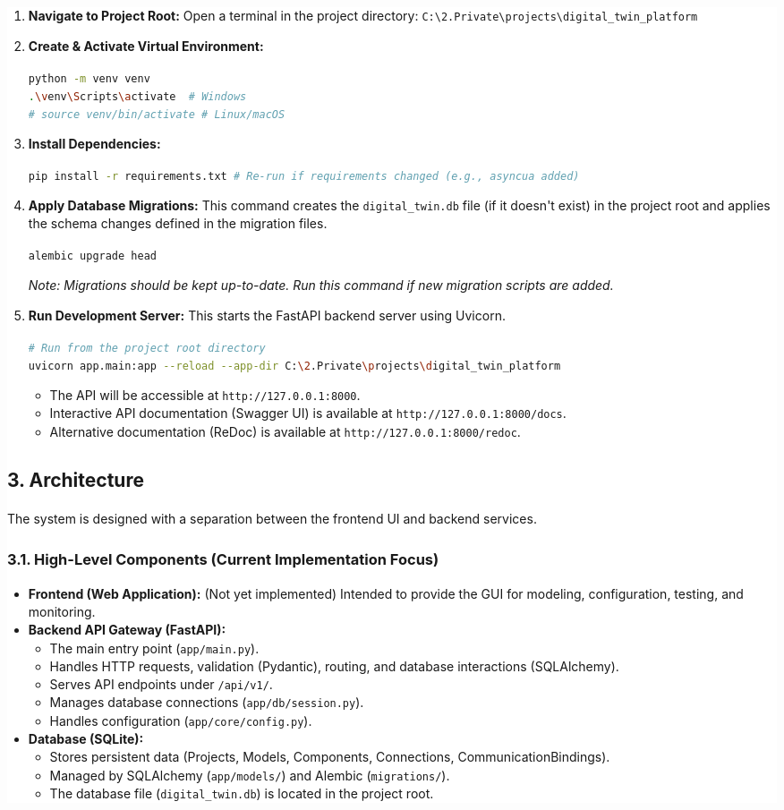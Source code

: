1.  **Navigate to Project Root:**
    Open a terminal in the project directory: `C:\2.Private\projects\digital_twin_platform`

2.  **Create & Activate Virtual Environment:**
    ```bash
    python -m venv venv
    .\venv\Scripts\activate  # Windows
    # source venv/bin/activate # Linux/macOS
    ```

3.  **Install Dependencies:**
    ```bash
    pip install -r requirements.txt # Re-run if requirements changed (e.g., asyncua added)
    ```

4.  **Apply Database Migrations:**
    This command creates the `digital_twin.db` file (if it doesn't exist) in the project root and applies the schema changes defined in the migration files.
    ```bash
    alembic upgrade head
    ```
    *Note: Migrations should be kept up-to-date. Run this command if new migration scripts are added.*

5.  **Run Development Server:**
    This starts the FastAPI backend server using Uvicorn.
    ```bash
    # Run from the project root directory
    uvicorn app.main:app --reload --app-dir C:\2.Private\projects\digital_twin_platform
    ```
    *   The API will be accessible at `http://127.0.0.1:8000`.
    *   Interactive API documentation (Swagger UI) is available at `http://127.0.0.1:8000/docs`.
    *   Alternative documentation (ReDoc) is available at `http://127.0.0.1:8000/redoc`.

## 3. Architecture

The system is designed with a separation between the frontend UI and backend services.

### 3.1. High-Level Components (Current Implementation Focus)

*   **Frontend (Web Application):** (Not yet implemented) Intended to provide the GUI for modeling, configuration, testing, and monitoring.
*   **Backend API Gateway (FastAPI):**
    *   The main entry point (`app/main.py`).
    *   Handles HTTP requests, validation (Pydantic), routing, and database interactions (SQLAlchemy).
    *   Serves API endpoints under `/api/v1/`.
    *   Manages database connections (`app/db/session.py`).
    *   Handles configuration (`app/core/config.py`).
*   **Database (SQLite):**
    *   Stores persistent data (Projects, Models, Components, Connections, CommunicationBindings).
    *   Managed by SQLAlchemy (`app/models/`) and Alembic (`migrations/`).
    *   The database file (`digital_twin.db`) is located in the project root.
